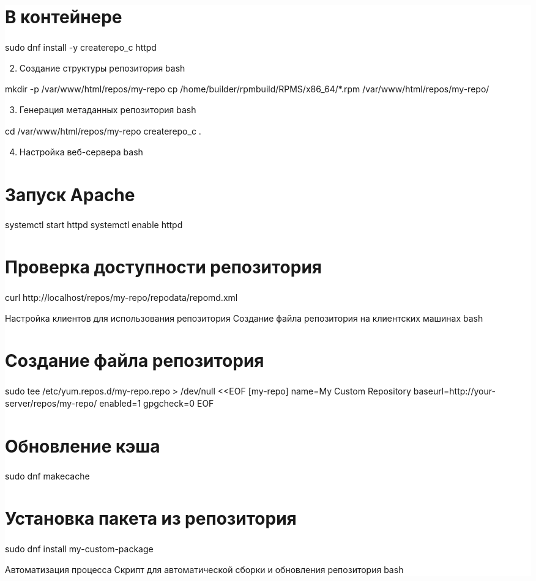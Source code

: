 # В контейнере
sudo dnf install -y createrepo_c httpd

2. Создание структуры репозитория
bash

mkdir -p /var/www/html/repos/my-repo
cp /home/builder/rpmbuild/RPMS/x86_64/*.rpm /var/www/html/repos/my-repo/

3. Генерация метаданных репозитория
bash

cd /var/www/html/repos/my-repo
createrepo_c .

4. Настройка веб-сервера
bash

# Запуск Apache
systemctl start httpd
systemctl enable httpd

# Проверка доступности репозитория
curl http://localhost/repos/my-repo/repodata/repomd.xml

Настройка клиентов для использования репозитория
Создание файла репозитория на клиентских машинах
bash

# Создание файла репозитория
sudo tee /etc/yum.repos.d/my-repo.repo > /dev/null <<EOF
[my-repo]
name=My Custom Repository
baseurl=http://your-server/repos/my-repo/
enabled=1
gpgcheck=0
EOF

# Обновление кэша
sudo dnf makecache

# Установка пакета из репозитория
sudo dnf install my-custom-package

Автоматизация процесса
Скрипт для автоматической сборки и обновления репозитория
bash
